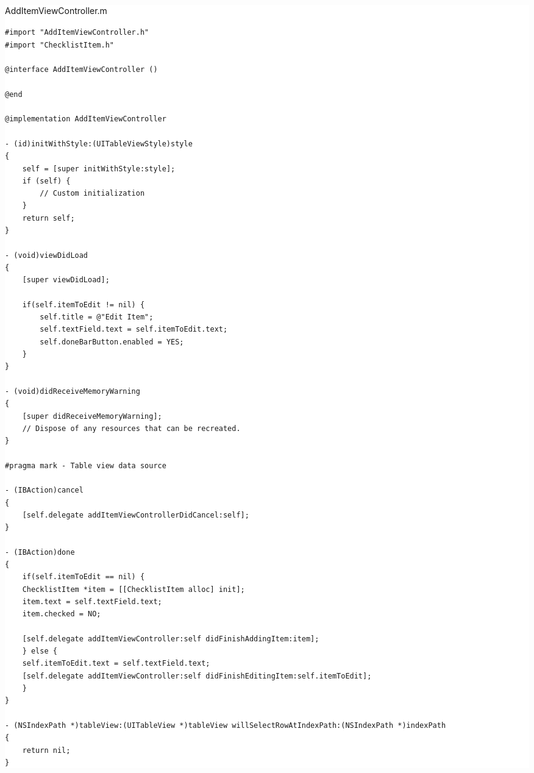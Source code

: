 AddItemViewController.m

```
#import "AddItemViewController.h"
#import "ChecklistItem.h"

@interface AddItemViewController ()

@end

@implementation AddItemViewController

- (id)initWithStyle:(UITableViewStyle)style
{
    self = [super initWithStyle:style];
    if (self) {
        // Custom initialization
    }
    return self;
}

- (void)viewDidLoad
{
    [super viewDidLoad];

    if(self.itemToEdit != nil) {
        self.title = @"Edit Item";
        self.textField.text = self.itemToEdit.text;
        self.doneBarButton.enabled = YES;
    }
}

- (void)didReceiveMemoryWarning
{
    [super didReceiveMemoryWarning];
    // Dispose of any resources that can be recreated.
}

#pragma mark - Table view data source

- (IBAction)cancel
{
    [self.delegate addItemViewControllerDidCancel:self];
}

- (IBAction)done
{
    if(self.itemToEdit == nil) {
    ChecklistItem *item = [[ChecklistItem alloc] init];
    item.text = self.textField.text;
    item.checked = NO;

    [self.delegate addItemViewController:self didFinishAddingItem:item];
    } else {
    self.itemToEdit.text = self.textField.text;
    [self.delegate addItemViewController:self didFinishEditingItem:self.itemToEdit];
    }
}

- (NSIndexPath *)tableView:(UITableView *)tableView willSelectRowAtIndexPath:(NSIndexPath *)indexPath
{
    return nil;
}
```